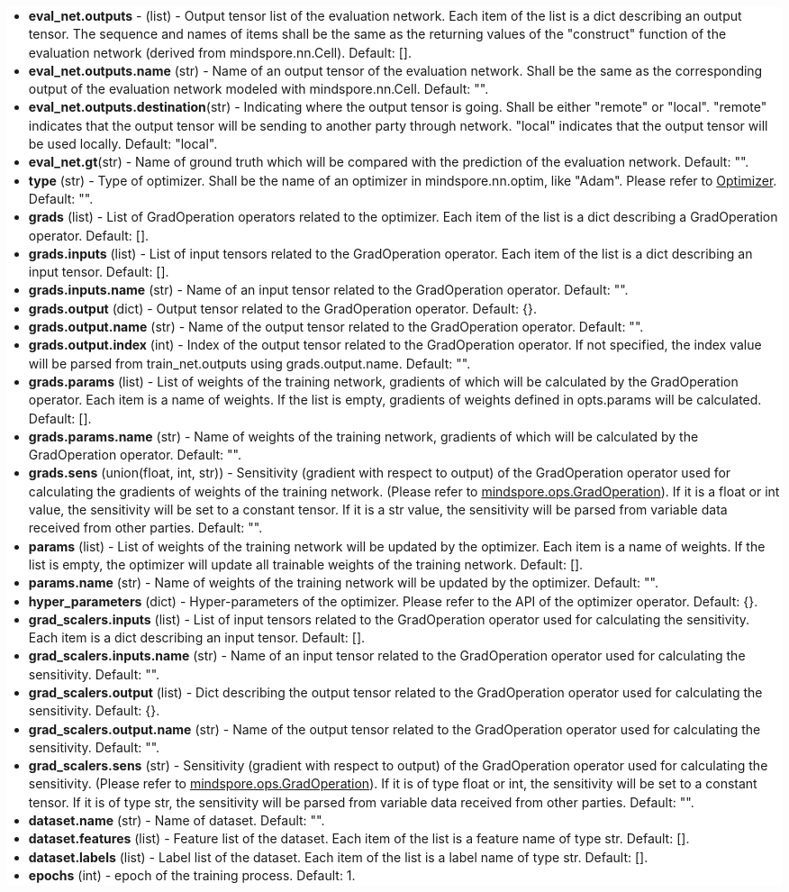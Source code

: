 - **eval_net.outputs**  - (list) - Output tensor list of the evaluation network. Each item of the list is a dict describing an output tensor. The sequence and names of items shall be the same as the returning values of the "construct" function of the evaluation network (derived from mindspore.nn.Cell). Default: [].
- **eval_net.outputs.name** (str) - Name of an output tensor of the evaluation network. Shall be the same as the corresponding output of the evaluation network modeled with mindspore.nn.Cell. Default: "".
- **eval_net.outputs.destination**(str) - Indicating where the output tensor is going. Shall be either "remote" or "local". "remote" indicates that the output tensor will be sending to another party through network. "local" indicates that the output tensor will be used locally. Default:  "local".
- **eval_net.gt**(str) - Name of ground truth which will be compared with the prediction of the evaluation network. Default:  "".
- **type** (str) - Type of optimizer. Shall be the name of an optimizer in mindspore.nn.optim, like "Adam". Please refer to [Optimizer](https://mindspore.cn/docs/en/master/api_python/mindspore.nn.html#optimizer). Default: "".
- **grads** (list) - List of GradOperation operators related to the optimizer. Each item of the list is a dict describing a GradOperation operator. Default: [].
- **grads.inputs** (list) - List of input tensors related to the GradOperation operator. Each item of the list is a dict describing an input tensor. Default: [].
- **grads.inputs.name** (str) - Name of an input tensor related to the GradOperation operator. Default: "".
- **grads.output** (dict) - Output tensor related to the GradOperation operator. Default: {}.
- **grads.output.name** (str) - Name of the output tensor related to the GradOperation operator. Default: "".
- **grads.output.index** (int) - Index of the output tensor related to the GradOperation operator. If not specified, the index value will be parsed from train_net.outputs using grads.output.name. Default: "".
- **grads.params** (list) - List of weights of the training network, gradients of which will be calculated by the GradOperation operator. Each item is a name of weights. If the list is empty, gradients of weights defined in opts.params will be calculated. Default: [].
- **grads.params.name** (str) - Name of weights of the training network, gradients of which will be calculated by the GradOperation operator. Default: "".
- **grads.sens** (union(float, int, str)) - Sensitivity (gradient with respect to output) of the GradOperation operator used for calculating the gradients of weights of the training network. (Please refer to [mindspore.ops.GradOperation](https://mindspore.cn/docs/en/master/api_python/ops/mindspore.ops.GradOperation.html)). If it is a float or int value, the sensitivity will be set to a constant tensor. If it is a str value, the sensitivity will be parsed from variable data received from other parties. Default: "".
- **params** (list) - List of weights of the training network will be updated by the optimizer. Each item is a name of weights. If the list is empty, the optimizer will update all trainable weights of the training network. Default: [].
- **params.name** (str) - Name of weights of the training network will be updated by the optimizer. Default: "".
- **hyper_parameters** (dict) - Hyper-parameters of the optimizer. Please refer to the API of the optimizer operator. Default: {}.
- **grad_scalers.inputs** (list) - List of input tensors related to the GradOperation operator used for calculating the sensitivity. Each item is a dict describing an input tensor. Default: [].
- **grad_scalers.inputs.name** (str) - Name of an input tensor related to the GradOperation operator used for calculating the sensitivity. Default: "".
- **grad_scalers.output** (list) - Dict describing the output tensor related to the GradOperation operator used for calculating the sensitivity. Default: {}.
- **grad_scalers.output.name** (str) - Name of the output tensor related to the GradOperation operator used for calculating the sensitivity. Default: "".
- **grad_scalers.sens** (str) - Sensitivity (gradient with respect to output) of the GradOperation operator used for calculating the sensitivity. (Please refer to [mindspore.ops.GradOperation](https://mindspore.cn/docs/en/master/api_python/ops/mindspore.ops.GradOperation.html)). If it is of type float or int, the sensitivity will be set to a constant tensor. If it is of type str, the sensitivity will be parsed from variable data received from other parties. Default: "".
- **dataset.name** (str) - Name of dataset. Default: "".
- **dataset.features** (list) - Feature list of the dataset. Each item of the list is a feature name of type str. Default: [].
- **dataset.labels** (list) - Label list of the dataset. Each item of the list is a label name of type str. Default: [].
- **epochs** (int) - epoch of the training process. Default: 1.